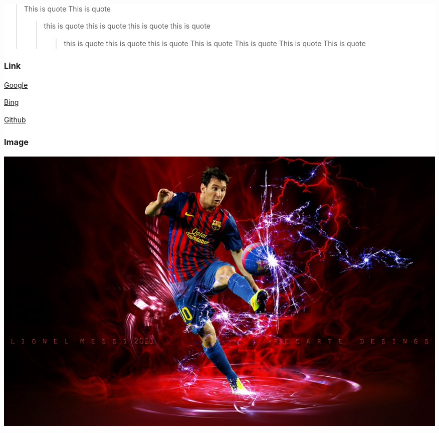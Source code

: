 > This is quote
> This is quote
>> this is quote
this is quote
>> this is quote
this is quote
>>> this is quote
this is quote
>> this is quote
> This is quote
> This is quote
This is quote
This is quote
### Link
[Google](https://www.google.com/ "Google")

[Bing](https://www.bing.com/ "Bing")

[Github](https://github.com/ "Github")
### Image
![](./image/LionelMessi.jpg 'Lionel Messi')
